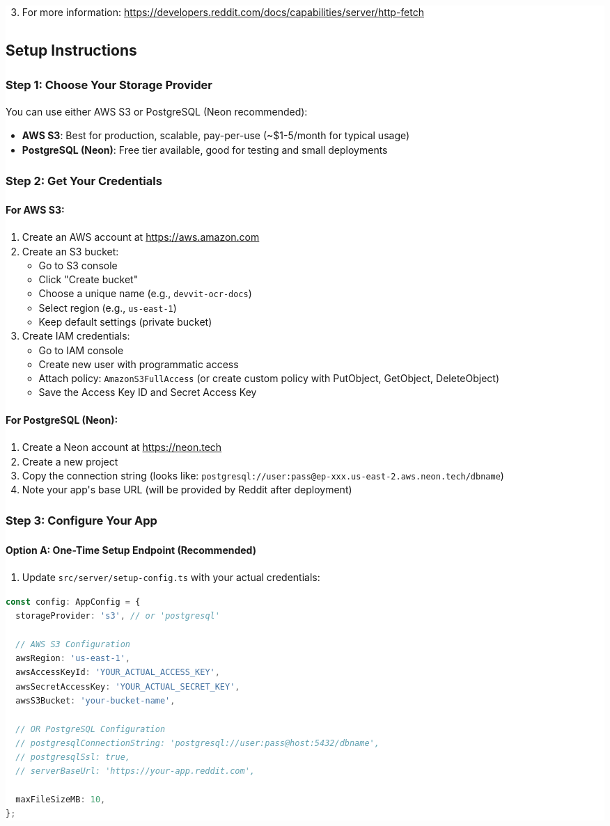 3. For more information: https://developers.reddit.com/docs/capabilities/server/http-fetch

## Setup Instructions

### Step 1: Choose Your Storage Provider

You can use either AWS S3 or PostgreSQL (Neon recommended):

- **AWS S3**: Best for production, scalable, pay-per-use (~$1-5/month for typical usage)
- **PostgreSQL (Neon)**: Free tier available, good for testing and small deployments

### Step 2: Get Your Credentials

#### For AWS S3:

1. Create an AWS account at https://aws.amazon.com
2. Create an S3 bucket:
   - Go to S3 console
   - Click "Create bucket"
   - Choose a unique name (e.g., `devvit-ocr-docs`)
   - Select region (e.g., `us-east-1`)
   - Keep default settings (private bucket)
3. Create IAM credentials:
   - Go to IAM console
   - Create new user with programmatic access
   - Attach policy: `AmazonS3FullAccess` (or create custom policy with PutObject, GetObject, DeleteObject)
   - Save the Access Key ID and Secret Access Key

#### For PostgreSQL (Neon):

1. Create a Neon account at https://neon.tech
2. Create a new project
3. Copy the connection string (looks like: `postgresql://user:pass@ep-xxx.us-east-2.aws.neon.tech/dbname`)
4. Note your app's base URL (will be provided by Reddit after deployment)

### Step 3: Configure Your App

#### Option A: One-Time Setup Endpoint (Recommended)

1. Update `src/server/setup-config.ts` with your actual credentials:

```typescript
const config: AppConfig = {
  storageProvider: 's3', // or 'postgresql'
  
  // AWS S3 Configuration
  awsRegion: 'us-east-1',
  awsAccessKeyId: 'YOUR_ACTUAL_ACCESS_KEY',
  awsSecretAccessKey: 'YOUR_ACTUAL_SECRET_KEY',
  awsS3Bucket: 'your-bucket-name',
  
  // OR PostgreSQL Configuration
  // postgresqlConnectionString: 'postgresql://user:pass@host:5432/dbname',
  // postgresqlSsl: true,
  // serverBaseUrl: 'https://your-app.reddit.com',
  
  maxFileSizeMB: 10,
};
```
